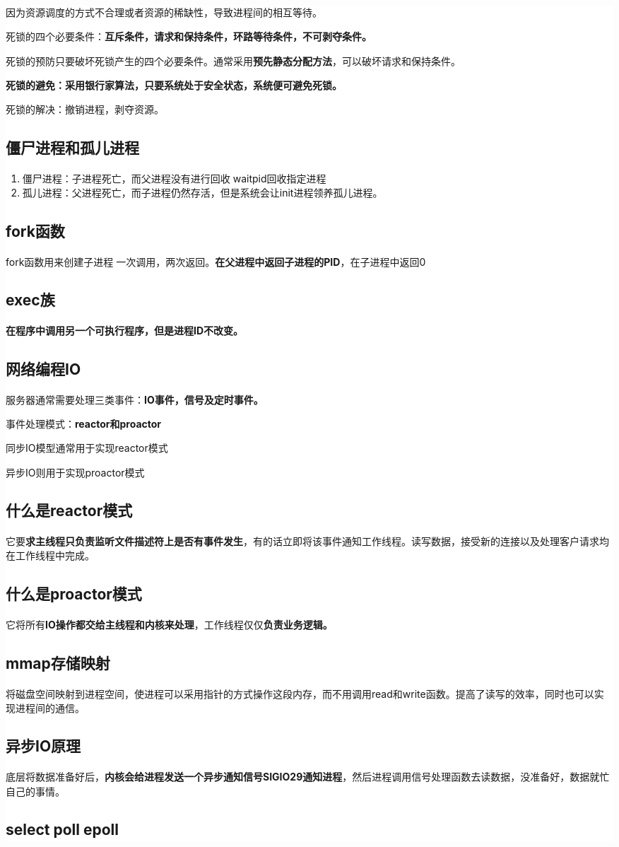 因为资源调度的方式不合理或者资源的稀缺性，导致进程间的相互等待。

死锁的四个必要条件：**互斥条件，请求和保持条件，环路等待条件，不可剥夺条件。**

死锁的预防只要破坏死锁产生的四个必要条件。通常采用**预先静态分配方法**，可以破坏请求和保持条件。

**死锁的避免：采用银行家算法，只要系统处于安全状态，系统便可避免死锁。**

死锁的解决：撤销进程，剥夺资源。

## 僵尸进程和孤儿进程

1.  僵尸进程：子进程死亡，而父进程没有进行回收   waitpid回收指定进程
2.  孤儿进程：父进程死亡，而子进程仍然存活，但是系统会让init进程领养孤儿进程。

## fork函数

fork函数用来创建子进程 一次调用，两次返回。**在父进程中返回子进程的PID**，在子进程中返回0

## exec族

**在程序中调用另一个可执行程序，但是进程ID不改变。**

## 网络编程IO

服务器通常需要处理三类事件：**IO事件，信号及定时事件。**

事件处理模式：**reactor和proactor**

同步IO模型通常用于实现reactor模式

异步IO则用于实现proactor模式



## 什么是reactor模式

它要**求主线程只负责监听文件描述符上是否有事件发生**，有的话立即将该事件通知工作线程。读写数据，接受新的连接以及处理客户请求均在工作线程中完成。

## 什么是proactor模式

它将所有**IO操作都交给主线程和内核来处理**，工作线程仅仅**负责业务逻辑。**

## mmap存储映射

将磁盘空间映射到进程空间，使进程可以采用指针的方式操作这段内存，而不用调用read和write函数。提高了读写的效率，同时也可以实现进程间的通信。

## 异步IO原理

底层将数据准备好后，**内核会给进程发送一个异步通知信号SIGIO29通知进程**，然后进程调用信号处理函数去读数据，没准备好，数据就忙自己的事情。

## select poll epoll
